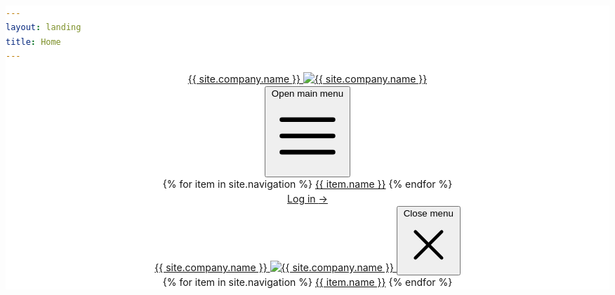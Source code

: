 ```yaml
---
layout: landing
title: Home
---
```



<header class="absolute inset-x-0 top-0 z-50">
  <nav class="flex items-center justify-between p-6 lg:px-8" aria-label="Global">
    <div class="flex lg:flex-1">
      <a href="{{ '/' | relative_url }}" class="-m-1.5 p-1.5">
        <span class="sr-only">{{ site.company.name }}</span>
        <img class="h-8 w-auto" src="https://tailwindcss.com/plus-assets/img/logos/mark.svg?color=indigo&shade=600" alt="{{ site.company.name }}">
      </a>
    </div>
    <div class="flex lg:hidden">
      <button type="button" class="-m-2.5 inline-flex items-center justify-center rounded-md p-2.5 text-gray-700" data-mobile-menu-button>
        <span class="sr-only">Open main menu</span>
        <svg class="size-6" fill="none" viewBox="0 0 24 24" stroke-width="1.5" stroke="currentColor" aria-hidden="true" data-slot="icon">
          <path stroke-linecap="round" stroke-linejoin="round" d="M3.75 6.75h16.5M3.75 12h16.5m-16.5 5.25h16.5" />
        </svg>
      </button>
    </div>
    <div class="hidden lg:flex lg:gap-x-12">
      {% for item in site.navigation %}
      <a href="{{ item.url }}" class="text-sm/6 font-semibold text-gray-900">{{ item.name }}</a>
      {% endfor %}
    </div>
    <div class="hidden lg:flex lg:flex-1 lg:justify-end">
      <a href="#login" class="text-sm/6 font-semibold text-gray-900">Log in <span aria-hidden="true">&rarr;</span></a>
    </div>
  </nav>
  
  <div class="lg:hidden hidden" role="dialog" aria-modal="true" data-mobile-menu>
    <!-- Background backdrop, show/hide based on slide-over state. -->
    <div class="fixed inset-0 z-50"></div>
    <div class="fixed inset-y-0 right-0 z-50 w-full overflow-y-auto bg-white px-6 py-6 sm:max-w-sm sm:ring-1 sm:ring-gray-900/10">
      <div class="flex items-center justify-between">
        <a href="{{ '/' | relative_url }}" class="-m-1.5 p-1.5">
          <span class="sr-only">{{ site.company.name }}</span>
          <img class="h-8 w-auto" src="https://tailwindcss.com/plus-assets/img/logos/mark.svg?color=indigo&shade=600" alt="{{ site.company.name }}">
        </a>
        <button type="button" class="-m-2.5 rounded-md p-2.5 text-gray-700" data-mobile-menu-close>
          <span class="sr-only">Close menu</span>
          <svg class="size-6" fill="none" viewBox="0 0 24 24" stroke-width="1.5" stroke="currentColor" aria-hidden="true" data-slot="icon">
            <path stroke-linecap="round" stroke-linejoin="round" d="M6 18 18 6M6 6l12 12" />
          </svg>
        </button>
      </div>
      <div class="mt-6 flow-root">
        <div class="-my-6 divide-y divide-gray-500/10">
          <div class="space-y-2 py-6">
            {% for item in site.navigation %}
            <a href="{{ item.url }}" class="-mx-3 block rounded-lg px-3 py-2 text-base/7 font-semibold text-gray-900 hover:bg-gray-50">{{ item.name }}</a>
            {% endfor %}
          </div>
